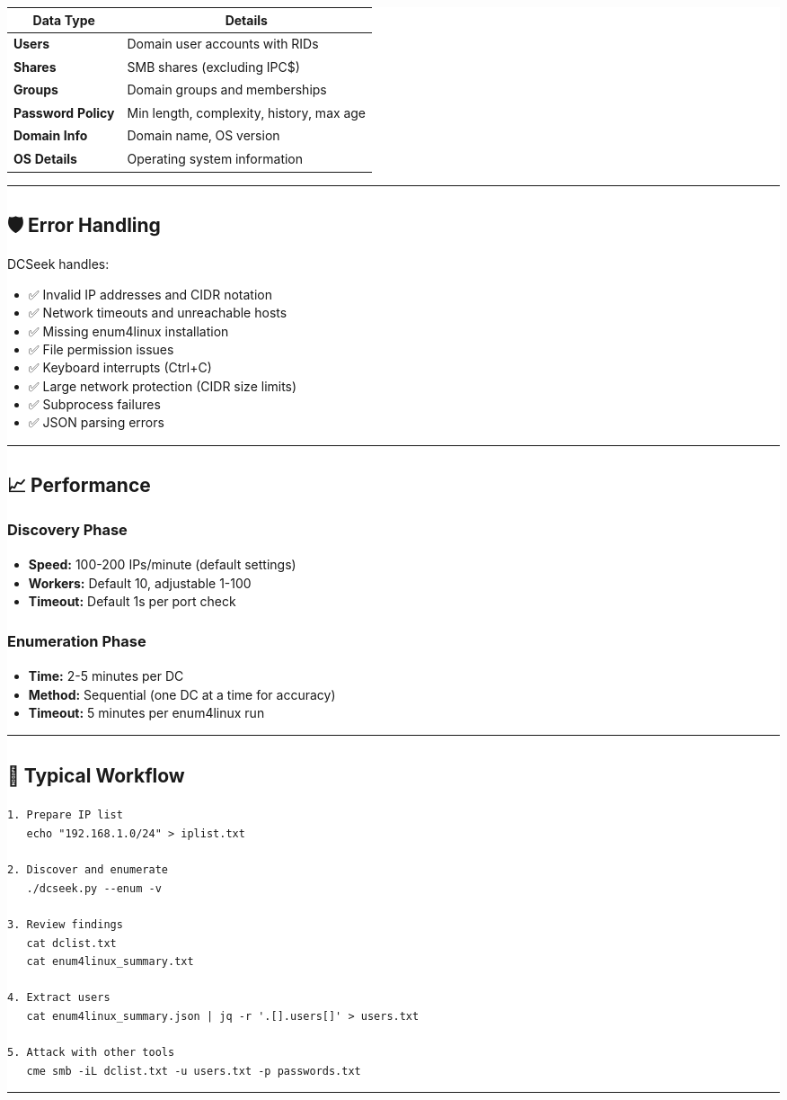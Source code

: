 | Data Type | Details |
|-----------|---------|
| **Users** | Domain user accounts with RIDs |
| **Shares** | SMB shares (excluding IPC$) |
| **Groups** | Domain groups and memberships |
| **Password Policy** | Min length, complexity, history, max age |
| **Domain Info** | Domain name, OS version |
| **OS Details** | Operating system information |

---

## 🛡️ Error Handling

DCSeek handles:
- ✅ Invalid IP addresses and CIDR notation
- ✅ Network timeouts and unreachable hosts
- ✅ Missing enum4linux installation
- ✅ File permission issues
- ✅ Keyboard interrupts (Ctrl+C)
- ✅ Large network protection (CIDR size limits)
- ✅ Subprocess failures
- ✅ JSON parsing errors

---

## 📈 Performance

### Discovery Phase
- **Speed:** 100-200 IPs/minute (default settings)
- **Workers:** Default 10, adjustable 1-100
- **Timeout:** Default 1s per port check

### Enumeration Phase
- **Time:** 2-5 minutes per DC
- **Method:** Sequential (one DC at a time for accuracy)
- **Timeout:** 5 minutes per enum4linux run

---

## 🔄 Typical Workflow

```
1. Prepare IP list
   echo "192.168.1.0/24" > iplist.txt

2. Discover and enumerate
   ./dcseek.py --enum -v

3. Review findings
   cat dclist.txt
   cat enum4linux_summary.txt

4. Extract users
   cat enum4linux_summary.json | jq -r '.[].users[]' > users.txt

5. Attack with other tools
   cme smb -iL dclist.txt -u users.txt -p passwords.txt
```

---